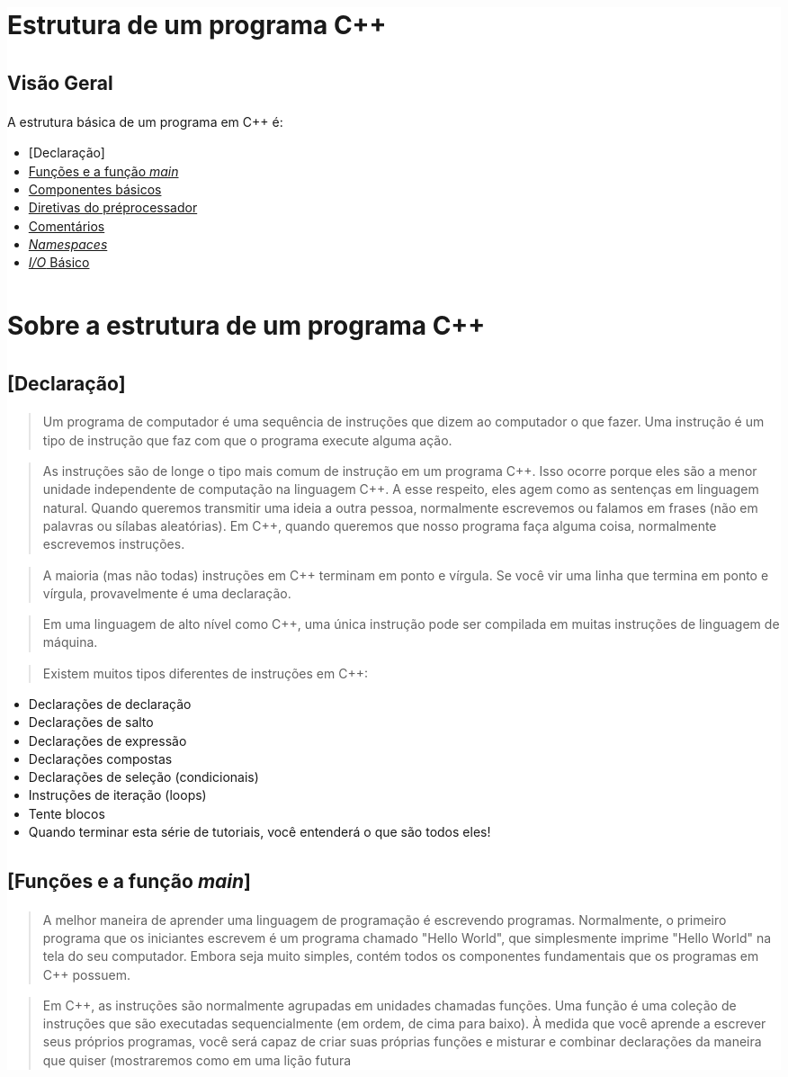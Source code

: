 # Estrutura de um programa C++
## Visão Geral
A estrutura básica de um programa em C++ é:
- [Declaração]
- [Funções e a função _main_](#a-função-main)
- [Componentes básicos](#componentes-básicos)
- [Diretivas do préprocessador](#diretivas-do-préprocessador)
- [Comentários](#comentários)
- [_Namespaces_](#namespaces)
- [_I/O_ Básico](#io-básico)

# Sobre a estrutura de um programa C++
## [Declaração]
> Um programa de computador é uma sequência de instruções que dizem ao computador o que fazer. Uma instrução é um tipo de instrução que faz com que o programa execute alguma ação.

> As instruções são de longe o tipo mais comum de instrução em um programa C++. Isso ocorre porque eles são a menor unidade independente de computação na linguagem C++. A esse respeito, eles agem como as sentenças em linguagem natural. Quando queremos transmitir uma ideia a outra pessoa, normalmente escrevemos ou falamos em frases (não em palavras ou sílabas aleatórias). Em C++, quando queremos que nosso programa faça alguma coisa, normalmente escrevemos instruções.

> A maioria (mas não todas) instruções em C++ terminam em ponto e vírgula. Se você vir uma linha que termina em ponto e vírgula, provavelmente é uma declaração.

> Em uma linguagem de alto nível como C++, uma única instrução pode ser compilada em muitas instruções de linguagem de máquina.

> Existem muitos tipos diferentes de instruções em C++:

- Declarações de declaração
- Declarações de salto
- Declarações de expressão
- Declarações compostas
- Declarações de seleção (condicionais)
- Instruções de iteração (loops)
- Tente blocos
- Quando terminar esta série de tutoriais, você entenderá o que são todos eles!

## [Funções e a função _main_]

> A melhor maneira de aprender uma linguagem de programação é escrevendo programas. Normalmente, o primeiro programa que os iniciantes escrevem é um programa chamado "Hello World", que simplesmente imprime "Hello World" na tela do seu computador. Embora seja muito simples, contém todos os componentes fundamentais que os programas em C++ possuem.

> Em C++, as instruções são normalmente agrupadas em unidades chamadas funções. Uma função é uma coleção de instruções que são executadas sequencialmente (em ordem, de cima para baixo). À medida que você aprende a escrever seus próprios programas, você será capaz de criar suas próprias funções e misturar e combinar declarações da maneira que quiser (mostraremos como em uma lição futura
